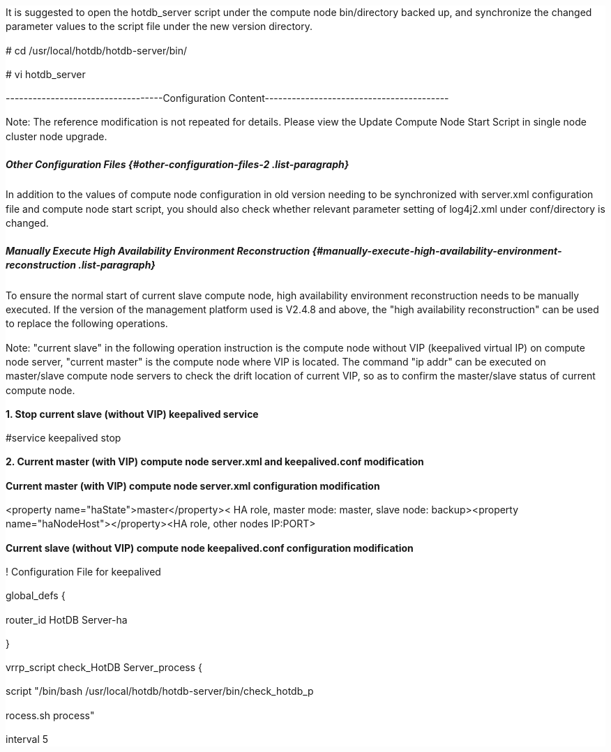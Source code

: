 It is suggested to open the hotdb_server script under the compute node bin/directory backed up, and synchronize the changed parameter values to the script file under the new version directory.

\# cd /usr/local/hotdb/hotdb-server/bin/

\# vi hotdb_server

\-\-\-\-\-\-\-\-\-\-\-\-\-\-\-\-\-\-\-\-\-\-\-\-\-\-\-\-\-\-\-\-\-\--Configuration Content\-\-\-\-\-\-\-\-\-\-\-\-\-\-\-\-\-\-\-\-\-\-\-\-\-\-\-\-\-\-\-\-\-\-\-\-\-\-\-\--

Note: The reference modification is not repeated for details. Please view the Update Compute Node Start Script in single node cluster node upgrade.

##### Other Configuration Files {#other-configuration-files-2 .list-paragraph}

In addition to the values of compute node configuration in old version needing to be synchronized with server.xml configuration file and compute node start script, you should also check whether relevant parameter setting of log4j2.xml under conf/directory is changed.

##### Manually Execute High Availability Environment Reconstruction {#manually-execute-high-availability-environment-reconstruction .list-paragraph}

To ensure the normal start of current slave compute node, high availability environment reconstruction needs to be manually executed. If the version of the management platform used is V2.4.8 and above, the "high availability reconstruction" can be used to replace the following operations.

Note: "current slave" in the following operation instruction is the compute node without VIP (keepalived virtual IP) on compute node server, "current master" is the compute node where VIP is located. The command "ip addr" can be executed on master/slave compute node servers to check the drift location of current VIP, so as to confirm the master/slave status of current compute node.

**1. Stop current slave (without VIP) keepalived service**

\#service keepalived stop

**2. Current master (with VIP) compute node server.xml and keepalived.conf modification**

**Current master (with VIP) compute node server.xml configuration modification**

\<property name=\"haState\"\>master\</property\>\< HA role, master mode: master, slave node: backup\>\<property name=\"haNodeHost\"\>\</property\>\<HA role, other nodes IP:PORT\>

**Current slave (without VIP) compute node keepalived.conf configuration modification**

! Configuration File for keepalived

global_defs {

router_id HotDB Server-ha

}

vrrp_script check_HotDB Server_process {

script \"/bin/bash /usr/local/hotdb/hotdb-server/bin/check_hotdb_p

rocess.sh process\"

interval 5
